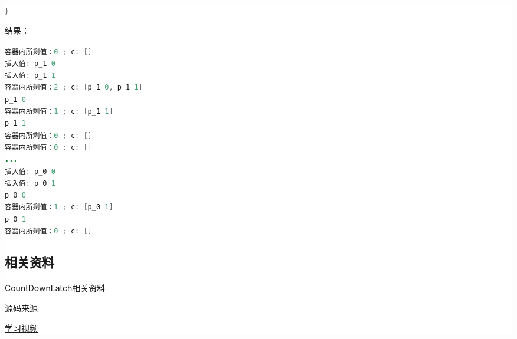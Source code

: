 ```java
}


```

结果：

```java
容器内所剩值：0 ; c: []
插入值: p_1 0
插入值: p_1 1
容器内所剩值：2 ; c: [p_1 0, p_1 1]
p_1 0
容器内所剩值：1 ; c: [p_1 1]
p_1 1
容器内所剩值：0 ; c: []
容器内所剩值：0 ; c: []
...
插入值: p_0 0
插入值: p_0 1
p_0 0
容器内所剩值：1 ; c: [p_0 1]
p_0 1
容器内所剩值：0 ; c: []

```





## 相关资料

[CountDownLatch相关资料](https://yq.aliyun.com/articles/592274)

[源码来源](https://github.com/xf616510229/java-concurrent)

[学习视频](https://www.bilibili.com/video/av33688545/?p=19)